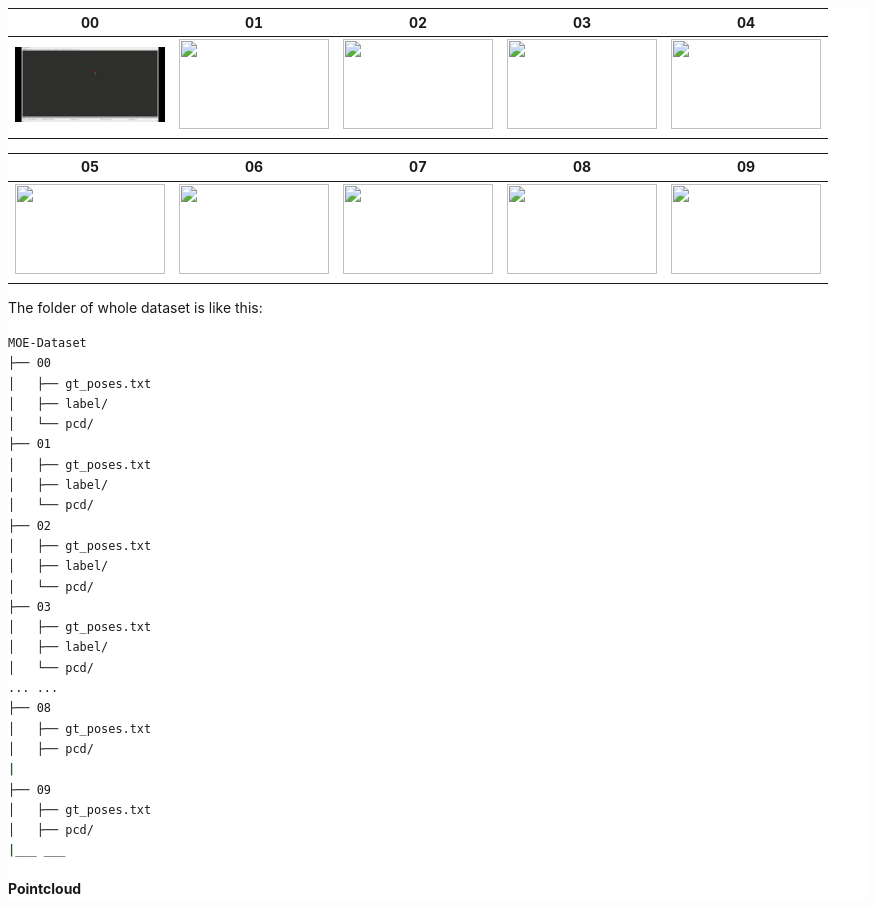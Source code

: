 
<div align="center">

| 00 | 01 | 02 | 03 | 04 |
| :-------------: | :-------------: | :-------------: | :-------------: | :-------------: |
| <img src="./assets/gif/seq_00.gif" width="150" height="90"> |  <img src="./assets/gif/seq_01.gif" width="150" height="90">  | <img src="./assets/gif/seq_02.gif" width="150" height="90">   | <img src="./assets/gif/seq_03.gif" width="150" height="90">   | <img src="./assets/gif/seq_04.gif" width="150" height="90">   |

</div>

<div align="center">

| 05 | 06 | 07 | 08 | 09 |
| :-------------: | :-------------: | :-------------: | :-------------: | :-------------: |
| <img src="./assets/gif/seq_05.gif" width="150" height="90">   | <img src="./assets/gif/seq_06.gif" width="150" height="90">   | <img src="./assets/gif/seq_07.gif" width="150" height="90">   | <img src="./assets/gif/seq_08.gif" width="150" height="90">   | <img src="./assets/gif/seq_09.gif" width="150" height="90">   |

</div>

The folder of whole dataset is like this:

```bash
MOE-Dataset
├── 00
│   ├── gt_poses.txt
│   ├── label/
│   └── pcd/
├── 01
│   ├── gt_poses.txt
│   ├── label/
│   └── pcd/
├── 02
│   ├── gt_poses.txt
│   ├── label/
│   └── pcd/
├── 03
│   ├── gt_poses.txt
│   ├── label/
│   └── pcd/
... ...
├── 08
│   ├── gt_poses.txt
│   ├── pcd/
|
├── 09
│   ├── gt_poses.txt
│   ├── pcd/
|___ ___

```
#### Pointcloud
